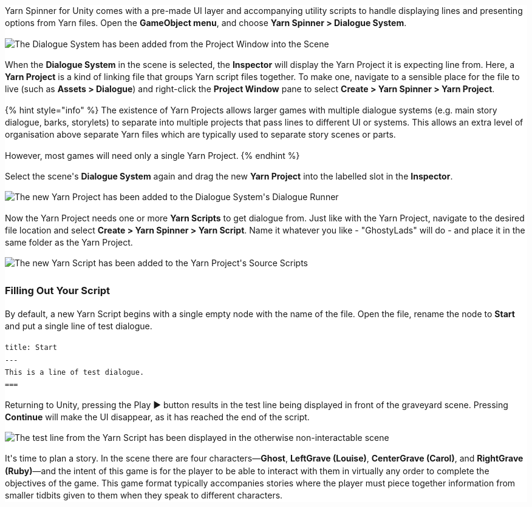 Yarn Spinner for Unity comes with a pre-made UI layer and accompanying utility scripts to handle displaying lines and presenting options from Yarn files. Open the **GameObject menu**, and choose **Yarn Spinner > Dialogue System**.

![The Dialogue System has been added from the Project Window into the Scene](<../.gitbook/assets/Screen Shot 2022-01-27 at 3.57.19 pm.png>)

When the **Dialogue System** in the scene is selected, the **Inspector** will display the Yarn Project it is expecting line from. Here, a **Yarn Project** is a kind of linking file that groups Yarn script files together. To make one, navigate to a sensible place for the file to live (such as **Assets > Dialogue**) and right-click the **Project Window** pane to select **Create > Yarn Spinner > Yarn Project**.

{% hint style="info" %}
The existence of Yarn Projects allows larger games with multiple dialogue systems (e.g. main story dialogue, barks, storylets) to separate into multiple projects that pass lines to different UI or systems. This allows an extra level of organisation above separate Yarn files which are typically used to separate story scenes or parts.

However, most games will need only a single Yarn Project.
{% endhint %}

Select the scene's **Dialogue System** again and drag the new **Yarn Project** into the labelled slot in the **Inspector**.

![The new Yarn Project has been added to the Dialogue System's Dialogue Runner](<../.gitbook/assets/Screen Shot 2022-01-27 at 4.00.51 pm.png>)

Now the Yarn Project needs one or more **Yarn Scripts** to get dialogue from. Just like with the Yarn Project, navigate to the desired file location and select **Create > Yarn Spinner > Yarn Script**. Name it whatever you like - "GhostyLads" will do - and place it in the same folder as the Yarn Project.

![The new Yarn Script has been added to the Yarn Project's Source Scripts](<../.gitbook/assets/Screen Shot 2022-01-27 at 4.02.49 pm.png>)

### Filling Out Your Script

By default, a new Yarn Script begins with a single empty node with the name of the file. Open the file, rename the node to **Start** and put a single line of test dialogue.

```
title: Start
---
This is a line of test dialogue.
===
```

Returning to Unity, pressing the Play ▶️ button results in the test line being displayed in front of the graveyard scene. Pressing **Continue** will make the UI disappear, as it has reached the end of the script.

![The test line from the Yarn Script has been displayed in the otherwise non-interactable scene](<../.gitbook/assets/Screen Shot 2022-01-27 at 4.09.03 pm.png>)

It's time to plan a story. In the scene there are four characters—**Ghost**, **LeftGrave (Louise)**, **CenterGrave (Carol)**, and **RightGrave (Ruby)**—and the intent of this game is for the player to be able to interact with them in virtually any order to complete the objectives of the game. This game format typically accompanies stories where the player must piece together information from smaller tidbits given to them when they speak to different characters.
